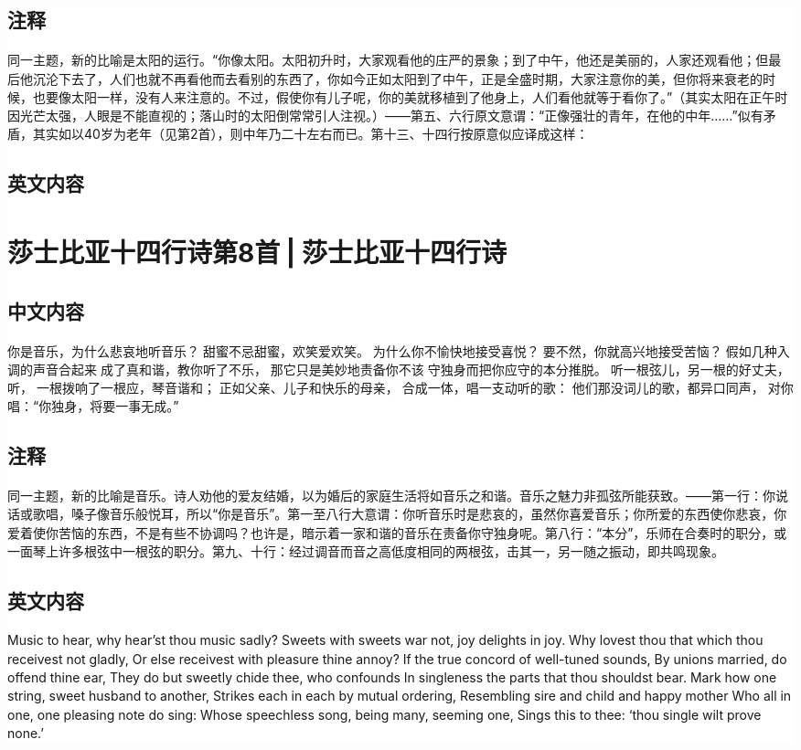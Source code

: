 ## 注释
同一主题，新的比喻是太阳的运行。“你像太阳。太阳初升时，大家观看他的庄严的景象；到了中午，他还是美丽的，人家还观看他；但最后他沉沦下去了，人们也就不再看他而去看别的东西了，你如今正如太阳到了中午，正是全盛时期，大家注意你的美，但你将来衰老的时候，也要像太阳一样，没有人来注意的。不过，假使你有儿子呢，你的美就移植到了他身上，人们看他就等于看你了。”（其实太阳在正午时因光芒太强，人眼是不能直视的；落山时的太阳倒常常引人注视。）——第五、六行原文意谓：“正像强壮的青年，在他的中年……”似有矛盾，其实如以40岁为老年（见第2首），则中年乃二十左右而已。第十三、十四行按原意似应译成这样：

## 英文内容


# 莎士比亚十四行诗第8首 | 莎士比亚十四行诗

## 中文内容
你是音乐，为什么悲哀地听音乐？
甜蜜不忌甜蜜，欢笑爱欢笑。
为什么你不愉快地接受喜悦？
要不然，你就高兴地接受苦恼？
假如几种入调的声音合起来
成了真和谐，教你听了不乐，
那它只是美妙地责备你不该
守独身而把你应守的本分推脱。
听一根弦儿，另一根的好丈夫，听，
一根拨响了一根应，琴音谐和；
正如父亲、儿子和快乐的母亲，
合成一体，唱一支动听的歌：
他们那没词儿的歌，都异口同声，
对你唱：“你独身，将要一事无成。”

## 注释
同一主题，新的比喻是音乐。诗人劝他的爱友结婚，以为婚后的家庭生活将如音乐之和谐。音乐之魅力非孤弦所能获致。——第一行：你说话或歌唱，嗓子像音乐般悦耳，所以“你是音乐”。第一至八行大意谓：你听音乐时是悲哀的，虽然你喜爱音乐；你所爱的东西使你悲哀，你爱着使你苦恼的东西，不是有些不协调吗？也许是，暗示着一家和谐的音乐在责备你守独身呢。第八行：“本分”，乐师在合奏时的职分，或一面琴上许多根弦中一根弦的职分。第九、十行：经过调音而音之高低度相同的两根弦，击其一，另一随之振动，即共鸣现象。

## 英文内容
Music to hear, why hear’st thou music sadly?
Sweets with sweets war not, joy delights in joy.
Why lovest thou that which thou receivest not gladly,
Or else receivest with pleasure thine annoy?
If the true concord of well-tuned sounds,
By unions married, do offend thine ear,
They do but sweetly chide thee, who confounds
In singleness the parts that thou shouldst bear.
Mark how one string, sweet husband to another,
Strikes each in each by mutual ordering,
Resembling sire and child and happy mother
Who all in one, one pleasing note do sing:
Whose speechless song, being many, seeming one,
Sings this to thee: ‘thou single wilt prove none.’
